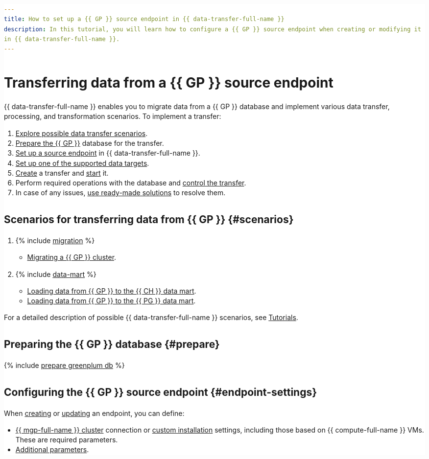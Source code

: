 ```yaml
---
title: How to set up a {{ GP }} source endpoint in {{ data-transfer-full-name }}
description: In this tutorial, you will learn how to configure a {{ GP }} source endpoint when creating or modifying it in {{ data-transfer-full-name }}.
---
```


# Transferring data from a {{ GP }} source endpoint


{{ data-transfer-full-name }} enables you to migrate data from a {{ GP }} database and implement various data transfer, processing, and transformation scenarios. To implement a transfer:

1. [Explore possible data transfer scenarios](#scenarios).
1. [Prepare the {{ GP }}](#prepare) database for the transfer.
1. [Set up a source endpoint](#endpoint-settings) in {{ data-transfer-full-name }}.
1. [Set up one of the supported data targets](#supported-targets).
1. [Create](../../transfer.md#create) a transfer and [start](../../transfer.md#activate) it.
1. Perform required operations with the database and [control the transfer](../../monitoring.md).
1. In case of any issues, [use ready-made solutions](../../../troubleshooting/index.md) to resolve them.

## Scenarios for transferring data from {{ GP }} {#scenarios}

1. {% include [migration](../../../../_includes/data-transfer/scenario-captions/migration.md) %}

    * [Migrating a {{ GP }} cluster](../../../tutorials/managed-greenplum.md).

1. {% include [data-mart](../../../../_includes/data-transfer/scenario-captions/data-mart.md) %}

    * [Loading data from {{ GP }} to the {{ CH }} data mart](../../../tutorials/greenplum-to-clickhouse.md).
    * [Loading data from {{ GP }} to the {{ PG }} data mart](../../../tutorials/greenplum-to-postgresql.md).

For a detailed description of possible {{ data-transfer-full-name }} scenarios, see [Tutorials](../../../tutorials/index.md).

## Preparing the {{ GP }} database {#prepare}

{% include [prepare greenplum db](../../../../_includes/data-transfer/endpoints/sources/greenplum-prepare.md) %}

## Configuring the {{ GP }} source endpoint {#endpoint-settings}

When [creating](../index.md#create) or [updating](../index.md#update) an endpoint, you can define:

* [{{ mgp-full-name }} cluster](#managed-service) connection or [custom installation](#on-premise) settings, including those based on {{ compute-full-name }} VMs. These are required parameters.
* [Additional parameters](#additional-settings).
